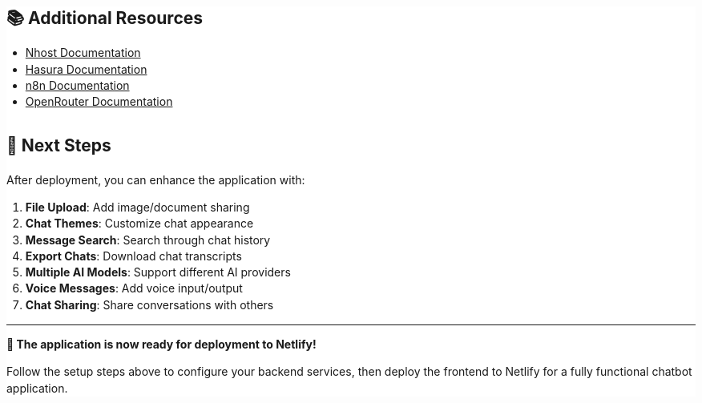 ## 📚 Additional Resources

- [Nhost Documentation](https://docs.nhost.io)
- [Hasura Documentation](https://hasura.io/docs)
- [n8n Documentation](https://docs.n8n.io)
- [OpenRouter Documentation](https://openrouter.ai/docs)

## 🎯 Next Steps

After deployment, you can enhance the application with:

1. **File Upload**: Add image/document sharing
2. **Chat Themes**: Customize chat appearance
3. **Message Search**: Search through chat history
4. **Export Chats**: Download chat transcripts
5. **Multiple AI Models**: Support different AI providers
6. **Voice Messages**: Add voice input/output
7. **Chat Sharing**: Share conversations with others

---

**🌟 The application is now ready for deployment to Netlify!**

Follow the setup steps above to configure your backend services, then deploy the frontend to Netlify for a fully functional chatbot application.